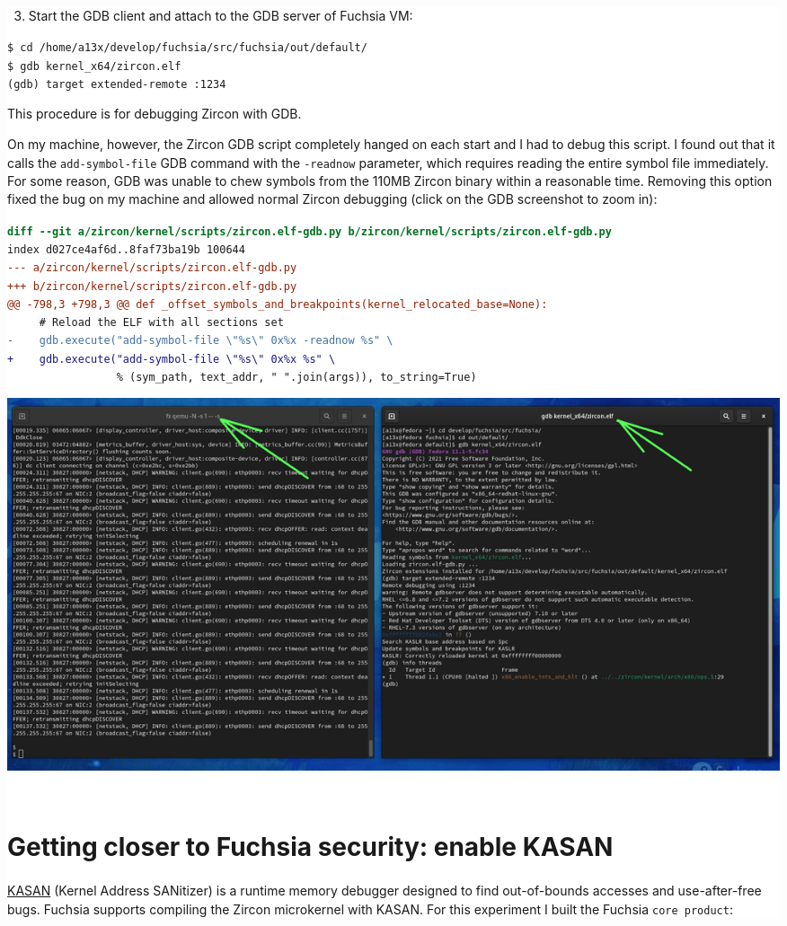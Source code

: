3. Start the GDB client and attach to the GDB server of Fuchsia VM:
```shell
$ cd /home/a13x/develop/fuchsia/src/fuchsia/out/default/
$ gdb kernel_x64/zircon.elf
(gdb) target extended-remote :1234
```

This procedure is for debugging Zircon with GDB.

On my machine, however, the Zircon GDB script completely hanged on each start and I had to debug this script. I found out that it calls the `add-symbol-file` GDB command with the `-readnow` parameter, which requires reading the entire symbol file immediately. For some reason, GDB was unable to chew symbols from the 110MB Zircon binary within a reasonable time. Removing this option fixed the bug on my machine and allowed normal Zircon debugging (click on the GDB screenshot to zoom in):

```diff
diff --git a/zircon/kernel/scripts/zircon.elf-gdb.py b/zircon/kernel/scripts/zircon.elf-gdb.py
index d027ce4af6d..8faf73ba19b 100644
--- a/zircon/kernel/scripts/zircon.elf-gdb.py
+++ b/zircon/kernel/scripts/zircon.elf-gdb.py
@@ -798,3 +798,3 @@ def _offset_symbols_and_breakpoints(kernel_relocated_base=None):
     # Reload the ELF with all sections set
-    gdb.execute("add-symbol-file \"%s\" 0x%x -readnow %s" \
+    gdb.execute("add-symbol-file \"%s\" 0x%x %s" \
                 % (sym_path, text_addr, " ".join(args)), to_string=True)
```

[![Zircon GDB screenshot](/img/fuchsia_screenshot_3.png)](/img/fuchsia_screenshot_3.png) <br/><br/>

# Getting closer to Fuchsia security: enable KASAN

[KASAN](https://google.github.io/kernel-sanitizers/) (Kernel Address SANitizer) is a runtime memory debugger designed to find out-of-bounds accesses and use-after-free bugs. Fuchsia supports compiling the Zircon microkernel with KASAN. For this experiment I built the Fuchsia `core product`:
